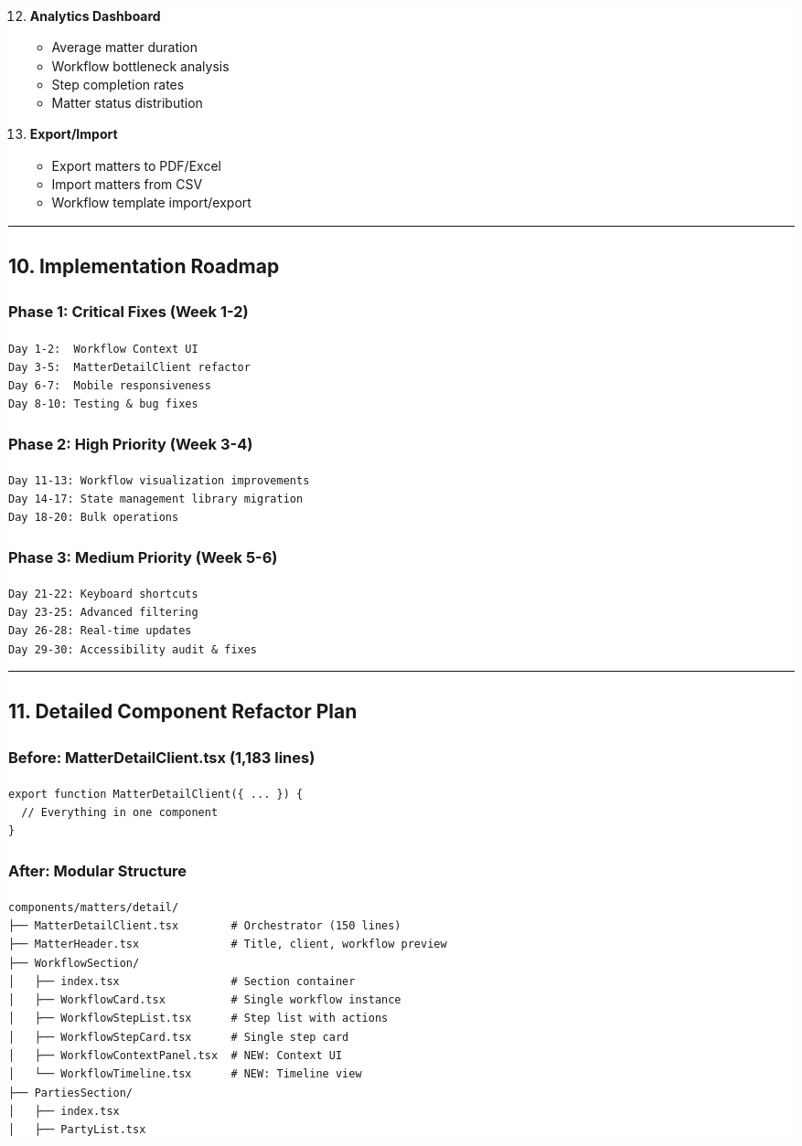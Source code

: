 12. **Analytics Dashboard**
    - Average matter duration
    - Workflow bottleneck analysis
    - Step completion rates
    - Matter status distribution

13. **Export/Import**
    - Export matters to PDF/Excel
    - Import matters from CSV
    - Workflow template import/export

---

## 10. Implementation Roadmap

### Phase 1: Critical Fixes (Week 1-2)
```
Day 1-2:  Workflow Context UI
Day 3-5:  MatterDetailClient refactor
Day 6-7:  Mobile responsiveness
Day 8-10: Testing & bug fixes
```

### Phase 2: High Priority (Week 3-4)
```
Day 11-13: Workflow visualization improvements
Day 14-17: State management library migration
Day 18-20: Bulk operations
```

### Phase 3: Medium Priority (Week 5-6)
```
Day 21-22: Keyboard shortcuts
Day 23-25: Advanced filtering
Day 26-28: Real-time updates
Day 29-30: Accessibility audit & fixes
```

---

## 11. Detailed Component Refactor Plan

### Before: MatterDetailClient.tsx (1,183 lines)
```tsx
export function MatterDetailClient({ ... }) {
  // Everything in one component
}
```

### After: Modular Structure
```
components/matters/detail/
├── MatterDetailClient.tsx        # Orchestrator (150 lines)
├── MatterHeader.tsx              # Title, client, workflow preview
├── WorkflowSection/
│   ├── index.tsx                 # Section container
│   ├── WorkflowCard.tsx          # Single workflow instance
│   ├── WorkflowStepList.tsx      # Step list with actions
│   ├── WorkflowStepCard.tsx      # Single step card
│   ├── WorkflowContextPanel.tsx  # NEW: Context UI
│   └── WorkflowTimeline.tsx      # NEW: Timeline view
├── PartiesSection/
│   ├── index.tsx
│   ├── PartyList.tsx
```